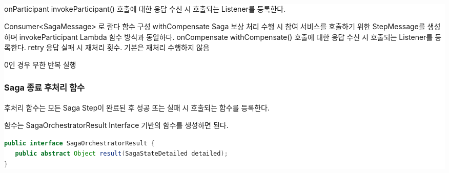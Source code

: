   </tr>
  <tr>
   <td>onParticipant
   </td>
   <td>invokeParticipant() 호출에 대한 응답 수신 시 호출되는 Listener를 등록한다. 
<p>
Consumer&lt;SagaMessage> 로 람다 함수 구성
   </td>
   <td>
   </td>
  </tr>
  <tr>
   <td>withCompensate
   </td>
   <td>Saga 보상 처리 수행 시 참여 서비스를 호출하기 위한 StepMessage를 생성하며 invokeParticipant Lambda 함수 방식과 동일하다. 
   </td>
   <td>
   </td>
  </tr>
  <tr>
   <td>onCompensate
   </td>
   <td>withCompensate() 호출에 대한 응답 수신 시 호출되는 Listener를 등록한다. 
   </td>
   <td>
   </td>
  </tr>
  <tr>
   <td>retry
   </td>
   <td>응답 실패 시 재처리 횟수. 기본은 재처리 수행하지 않음
<p>
0인 경우 무한 반복 실행
   </td>
   <td>
   </td>
  </tr>
</table>


### **Saga 종료 후처리 함수**

후처리 함수는 모든 Saga Step이 완료된 후 성공 또는 실패 시 호출되는 함수를 등록한다.

함수는 SagaOrchestratorResult Interface 기반의 함수를 생성하면 된다.


```java
public interface SagaOrchestratorResult {
   public abstract Object result(SagaStateDetailed detailed);
}
```

